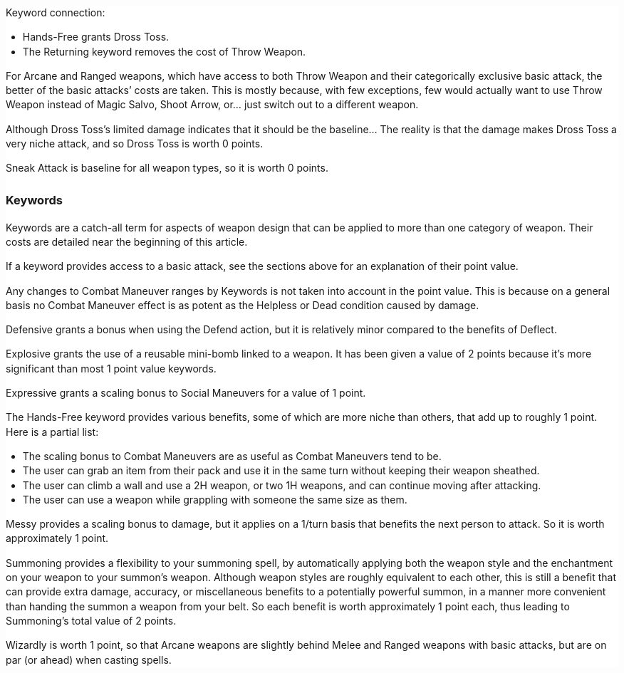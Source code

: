 Keyword connection:

* Hands-Free grants Dross Toss.
* The Returning keyword removes the cost of Throw Weapon.

For Arcane and Ranged weapons, which have access to both Throw Weapon and their categorically exclusive basic attack, the better of the basic attacks’ costs are taken. This is mostly because, with few exceptions, few would actually want to use Throw Weapon instead of Magic Salvo, Shoot Arrow, or… just switch out to a different weapon.

Although Dross Toss’s limited damage indicates that it should be the baseline… The reality is that the damage makes Dross Toss a very niche attack, and so Dross Toss is worth 0 points.

Sneak Attack is baseline for all weapon types, so it is worth 0 points.

### Keywords

Keywords are a catch-all term for aspects of weapon design that can be applied to more than one category of weapon. Their costs are detailed near the beginning of this article.

If a keyword provides access to a basic attack, see the sections above for an explanation of their point value.

Any changes to Combat Maneuver ranges by Keywords is not taken into account in the point value. This is because on a general basis no Combat Maneuver effect is as potent as the Helpless or Dead condition caused by damage.

Defensive grants a bonus when using the Defend action, but it is relatively minor compared to the benefits of Deflect.

Explosive grants the use of a reusable mini-bomb linked to a weapon. It has been given a value of 2 points because it’s more significant than most 1 point value keywords.

Expressive grants a scaling bonus to Social Maneuvers for a value of 1 point.

The Hands-Free keyword provides various benefits, some of which are more niche than others, that add up to roughly 1 point. Here is a partial list:

* The scaling bonus to Combat Maneuvers are as useful as Combat Maneuvers tend to be.
* The user can grab an item from their pack and use it in the same turn without keeping their weapon sheathed.
* The user can climb a wall and use a 2H weapon, or two 1H weapons, and can continue moving after attacking.
* The user can use a weapon while grappling with someone the same size as them.

Messy provides a scaling bonus to damage, but it applies on a 1/turn basis that benefits the next person to attack. So it is worth approximately 1 point.

Summoning provides a flexibility to your summoning spell, by automatically applying both the weapon style and the enchantment on your weapon to your summon’s weapon. Although weapon styles are roughly equivalent to each other, this is still a benefit that can provide extra damage, accuracy, or miscellaneous benefits to a potentially powerful summon, in a manner more convenient than handing the summon a weapon from your belt. So each benefit is worth approximately 1 point each, thus leading to Summoning’s total value of 2 points.

Wizardly is worth 1 point, so that Arcane weapons are slightly behind Melee and Ranged weapons with basic attacks, but are on par (or ahead) when casting spells.

